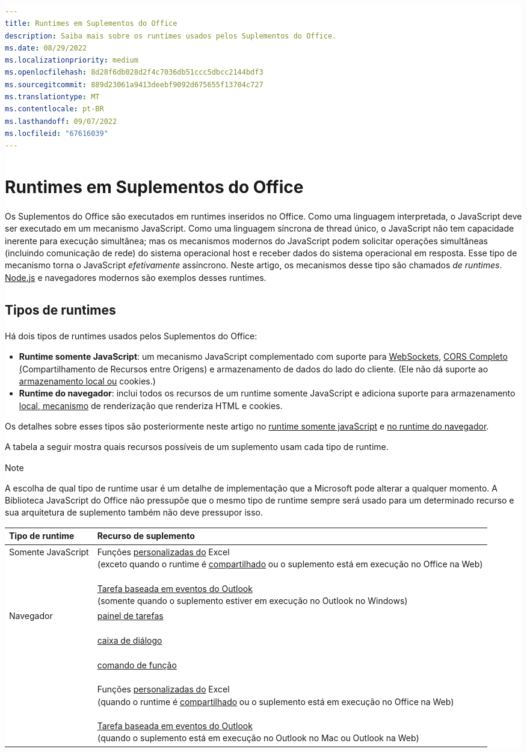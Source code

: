 ```yaml
---
title: Runtimes em Suplementos do Office
description: Saiba mais sobre os runtimes usados pelos Suplementos do Office.
ms.date: 08/29/2022
ms.localizationpriority: medium
ms.openlocfilehash: 8d28f6db028d2f4c7036db51ccc5dbcc2144bdf3
ms.sourcegitcommit: 889d23061a9413deebf9092d675655f13704c727
ms.translationtype: MT
ms.contentlocale: pt-BR
ms.lasthandoff: 09/07/2022
ms.locfileid: "67616039"
---
```

# <a name="runtimes-in-office-add-ins"></a>Runtimes em Suplementos do Office

Os Suplementos do Office são executados em runtimes inseridos no Office. Como uma linguagem interpretada, o JavaScript deve ser executado em um mecanismo JavaScript. Como uma linguagem síncrona de thread único, o JavaScript não tem capacidade inerente para execução simultânea; mas os mecanismos modernos do JavaScript podem solicitar operações simultâneas (incluindo comunicação de rede) do sistema operacional host e receber dados do sistema operacional em resposta. Esse tipo de mecanismo torna o JavaScript *efetivamente* assíncrono. Neste artigo, os mecanismos desse tipo são chamados *de runtimes*. [Node.js](https://nodejs.org) e navegadores modernos são exemplos desses runtimes. 

## <a name="types-of-runtimes"></a>Tipos de runtimes

Há dois tipos de runtimes usados pelos Suplementos do Office:

- **Runtime somente JavaScript**: um mecanismo JavaScript complementado com suporte para [WebSockets](https://developer.mozilla.org/docs/Web/API/WebSockets_API), [CORS Completo (](https://developer.mozilla.org/docs/Web/HTTP/CORS)Compartilhamento de Recursos entre Origens) e armazenamento de dados do lado do cliente. (Ele não dá suporte ao [armazenamento local ou](https://developer.mozilla.org/docs/Web/API/Window/localStorage) cookies.) 
- **Runtime do navegador**: inclui todos os recursos de um runtime somente JavaScript e adiciona suporte para armazenamento [local](https://developer.mozilla.org/docs/Web/API/Window/localStorage)[, mecanismo](https://developer.mozilla.org/docs/Glossary/Rendering_engine) de renderização que renderiza HTML e cookies.

Os detalhes sobre esses tipos são posteriormente neste artigo no [runtime somente javaScript](#javascript-only-runtime) e [no runtime do navegador](#browser-runtime).

A tabela a seguir mostra quais recursos possíveis de um suplemento usam cada tipo de runtime. 

> [!NOTE]
> A escolha de qual tipo de runtime usar é um detalhe de implementação que a Microsoft pode alterar a qualquer momento. A Biblioteca JavaScript do Office não pressupõe que o mesmo tipo de runtime sempre será usado para um determinado recurso e sua arquitetura de suplemento também não deve pressupor isso.

| Tipo de runtime | Recurso de suplemento |
|:-----|:-----|
| Somente JavaScript | Funções [personalizadas do](../excel/custom-functions-overview.md) Excel</br>(exceto quando o runtime é [compartilhado](#shared-runtime) ou o suplemento está em execução no Office na Web)</br></br>[Tarefa baseada em eventos do Outlook](../outlook/autolaunch.md)</br>(somente quando o suplemento estiver em execução no Outlook no Windows)|
| Navegador | [painel de tarefas](../design/task-pane-add-ins.md)</br></br>[caixa de diálogo](../develop/dialog-api-in-office-add-ins.md)</br></br>[comando de função](../design/add-in-commands.md#types-of-add-in-commands)</br></br>Funções [personalizadas do](../excel/custom-functions-overview.md) Excel</br>(quando o runtime é [compartilhado](#shared-runtime) ou o suplemento está em execução no Office na Web)</br></br>[Tarefa baseada em eventos do Outlook](../outlook/autolaunch.md)</br>(quando o suplemento está em execução no Outlook no Mac ou Outlook na Web)|
